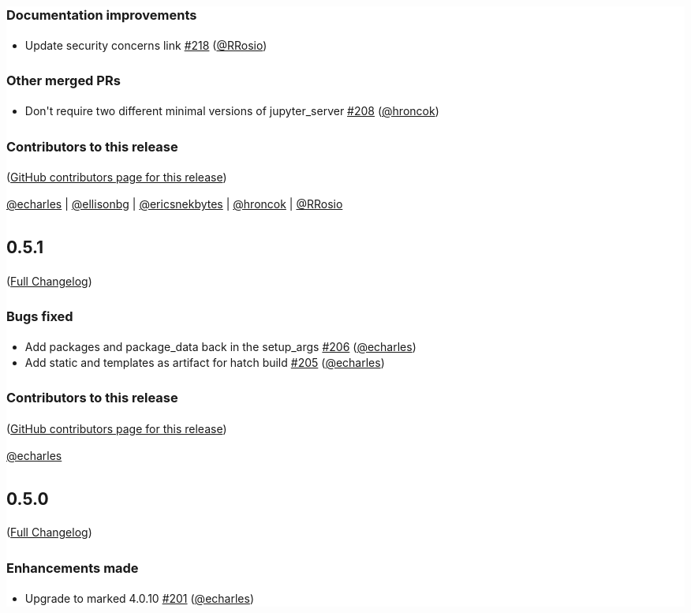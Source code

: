 ### Documentation improvements

- Update security concerns link [#218](https://github.com/jupyter/nbclassic/pull/218) ([@RRosio](https://github.com/RRosio))

### Other merged PRs

- Don't require two different minimal versions of jupyter_server [#208](https://github.com/jupyter/nbclassic/pull/208) ([@hroncok](https://github.com/hroncok))

### Contributors to this release

([GitHub contributors page for this release](https://github.com/jupyter/nbclassic/graphs/contributors?from=2023-01-26&to=2023-02-18&type=c))

[@echarles](https://github.com/search?q=repo%3Ajupyter%2Fnbclassic+involves%3Aecharles+updated%3A2023-01-26..2023-02-18&type=Issues) | [@ellisonbg](https://github.com/search?q=repo%3Ajupyter%2Fnbclassic+involves%3Aellisonbg+updated%3A2023-01-26..2023-02-18&type=Issues) | [@ericsnekbytes](https://github.com/search?q=repo%3Ajupyter%2Fnbclassic+involves%3Aericsnekbytes+updated%3A2023-01-26..2023-02-18&type=Issues) | [@hroncok](https://github.com/search?q=repo%3Ajupyter%2Fnbclassic+involves%3Ahroncok+updated%3A2023-01-26..2023-02-18&type=Issues) | [@RRosio](https://github.com/search?q=repo%3Ajupyter%2Fnbclassic+involves%3ARRosio+updated%3A2023-01-26..2023-02-18&type=Issues)

## 0.5.1

([Full Changelog](https://github.com/jupyter/nbclassic/compare/v0.5.0...36d7ff3a81cc39f4d1291dd0e4b840033fc1be6d))

### Bugs fixed

- Add packages and package_data back in the setup_args [#206](https://github.com/jupyter/nbclassic/pull/206) ([@echarles](https://github.com/echarles))
- Add static and templates as artifact for hatch build [#205](https://github.com/jupyter/nbclassic/pull/205) ([@echarles](https://github.com/echarles))

### Contributors to this release

([GitHub contributors page for this release](https://github.com/jupyter/nbclassic/graphs/contributors?from=2023-01-25&to=2023-01-26&type=c))

[@echarles](https://github.com/search?q=repo%3Ajupyter%2Fnbclassic+involves%3Aecharles+updated%3A2023-01-25..2023-01-26&type=Issues)

## 0.5.0

([Full Changelog](https://github.com/jupyter/nbclassic/compare/v0.4.8...51b475bdf94e01ce84913800b19559eaf49a7d24))

### Enhancements made

- Upgrade to marked 4.0.10 [#201](https://github.com/jupyter/nbclassic/pull/201) ([@echarles](https://github.com/echarles))
